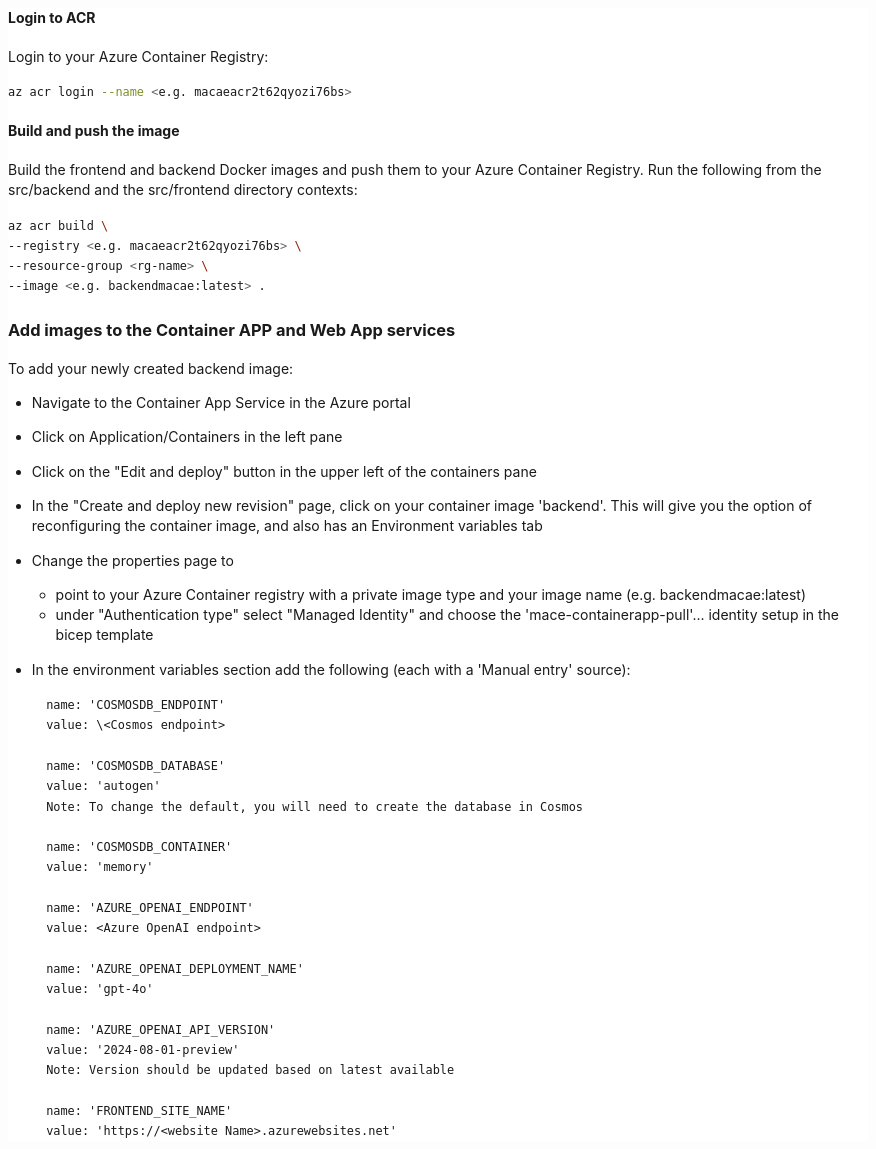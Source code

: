#### Login to ACR

Login to your Azure Container Registry:

```sh
az acr login --name <e.g. macaeacr2t62qyozi76bs>
```

#### Build and push the image

Build the frontend and backend Docker images and push them  to your Azure Container Registry. Run the following from the src/backend and the src/frontend directory contexts:

```sh
az acr build \
--registry <e.g. macaeacr2t62qyozi76bs> \
--resource-group <rg-name> \
--image <e.g. backendmacae:latest> .
```

### Add images to the Container APP and Web App services

To add your newly created backend image: 
- Navigate to the Container App Service in the Azure portal
- Click on Application/Containers in the left pane
- Click on the "Edit and deploy" button in the upper left of the containers pane
- In the "Create and deploy new revision" page, click on your container image 'backend'.  This will give you the option of reconfiguring the container image, and also has an Environment variables tab
- Change the properties page to 
  - point to your Azure Container registry with a private image type and your image name (e.g. backendmacae:latest)
  - under "Authentication type" select "Managed Identity" and choose the 'mace-containerapp-pull'... identity setup in the bicep template
- In the environment variables section add the following (each with a 'Manual entry' source):

        name: 'COSMOSDB_ENDPOINT'
        value: \<Cosmos endpoint>

        name: 'COSMOSDB_DATABASE'
        value: 'autogen'
	    Note: To change the default, you will need to create the database in Cosmos
			  
        name: 'COSMOSDB_CONTAINER'
        value: 'memory'

        name: 'AZURE_OPENAI_ENDPOINT'
        value: <Azure OpenAI endpoint>

        name: 'AZURE_OPENAI_DEPLOYMENT_NAME'
        value: 'gpt-4o'

        name: 'AZURE_OPENAI_API_VERSION'
        value: '2024-08-01-preview'
		Note: Version should be updated based on latest available

        name: 'FRONTEND_SITE_NAME'
        value: 'https://<website Name>.azurewebsites.net'
